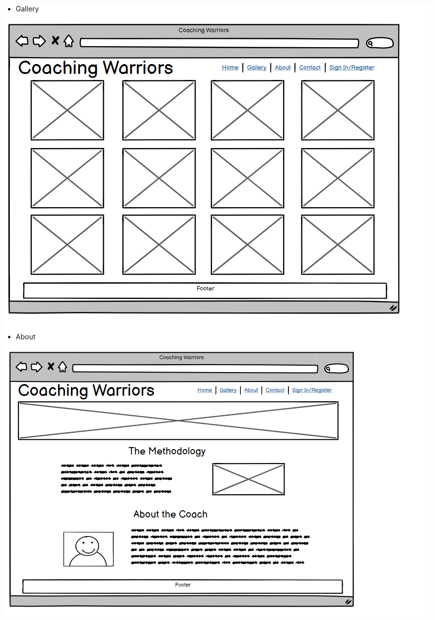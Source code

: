 * Gallery
<img src="media/images/gallery (desktop).PNG" >

* About 
<img src="media/images/about (desktop).PNG">
